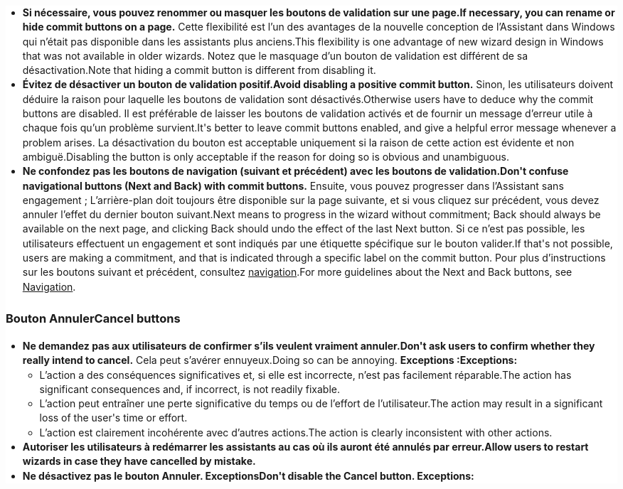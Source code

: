-   <span data-ttu-id="93579-351">**Si nécessaire, vous pouvez renommer ou masquer les boutons de validation sur une page.**</span><span class="sxs-lookup"><span data-stu-id="93579-351">**If necessary, you can rename or hide commit buttons on a page.**</span></span> <span data-ttu-id="93579-352">Cette flexibilité est l’un des avantages de la nouvelle conception de l’Assistant dans Windows qui n’était pas disponible dans les assistants plus anciens.</span><span class="sxs-lookup"><span data-stu-id="93579-352">This flexibility is one advantage of new wizard design in Windows that was not available in older wizards.</span></span> <span data-ttu-id="93579-353">Notez que le masquage d’un bouton de validation est différent de sa désactivation.</span><span class="sxs-lookup"><span data-stu-id="93579-353">Note that hiding a commit button is different from disabling it.</span></span>
-   <span data-ttu-id="93579-354">**Évitez de désactiver un bouton de validation positif.**</span><span class="sxs-lookup"><span data-stu-id="93579-354">**Avoid disabling a positive commit button.**</span></span> <span data-ttu-id="93579-355">Sinon, les utilisateurs doivent déduire la raison pour laquelle les boutons de validation sont désactivés.</span><span class="sxs-lookup"><span data-stu-id="93579-355">Otherwise users have to deduce why the commit buttons are disabled.</span></span> <span data-ttu-id="93579-356">Il est préférable de laisser les boutons de validation activés et de fournir un message d’erreur utile à chaque fois qu’un problème survient.</span><span class="sxs-lookup"><span data-stu-id="93579-356">It's better to leave commit buttons enabled, and give a helpful error message whenever a problem arises.</span></span> <span data-ttu-id="93579-357">La désactivation du bouton est acceptable uniquement si la raison de cette action est évidente et non ambiguë.</span><span class="sxs-lookup"><span data-stu-id="93579-357">Disabling the button is only acceptable if the reason for doing so is obvious and unambiguous.</span></span>
-   <span data-ttu-id="93579-358">**Ne confondez pas les boutons de navigation (suivant et précédent) avec les boutons de validation.**</span><span class="sxs-lookup"><span data-stu-id="93579-358">**Don't confuse navigational buttons (Next and Back) with commit buttons.**</span></span> <span data-ttu-id="93579-359">Ensuite, vous pouvez progresser dans l’Assistant sans engagement ; L’arrière-plan doit toujours être disponible sur la page suivante, et si vous cliquez sur précédent, vous devez annuler l’effet du dernier bouton suivant.</span><span class="sxs-lookup"><span data-stu-id="93579-359">Next means to progress in the wizard without commitment; Back should always be available on the next page, and clicking Back should undo the effect of the last Next button.</span></span> <span data-ttu-id="93579-360">Si ce n’est pas possible, les utilisateurs effectuent un engagement et sont indiqués par une étiquette spécifique sur le bouton valider.</span><span class="sxs-lookup"><span data-stu-id="93579-360">If that's not possible, users are making a commitment, and that is indicated through a specific label on the commit button.</span></span> <span data-ttu-id="93579-361">Pour plus d’instructions sur les boutons suivant et précédent, consultez [navigation](#providing-a-navigation-guide).</span><span class="sxs-lookup"><span data-stu-id="93579-361">For more guidelines about the Next and Back buttons, see [Navigation](#providing-a-navigation-guide).</span></span>

### <a name="cancel-buttons"></a><span data-ttu-id="93579-362">Bouton Annuler</span><span class="sxs-lookup"><span data-stu-id="93579-362">Cancel buttons</span></span>

-   <span data-ttu-id="93579-363">**Ne demandez pas aux utilisateurs de confirmer s’ils veulent vraiment annuler.**</span><span class="sxs-lookup"><span data-stu-id="93579-363">**Don't ask users to confirm whether they really intend to cancel.**</span></span> <span data-ttu-id="93579-364">Cela peut s’avérer ennuyeux.</span><span class="sxs-lookup"><span data-stu-id="93579-364">Doing so can be annoying.</span></span> <span data-ttu-id="93579-365">**Exceptions :**</span><span class="sxs-lookup"><span data-stu-id="93579-365">**Exceptions:**</span></span>
    -   <span data-ttu-id="93579-366">L’action a des conséquences significatives et, si elle est incorrecte, n’est pas facilement réparable.</span><span class="sxs-lookup"><span data-stu-id="93579-366">The action has significant consequences and, if incorrect, is not readily fixable.</span></span>
    -   <span data-ttu-id="93579-367">L’action peut entraîner une perte significative du temps ou de l’effort de l’utilisateur.</span><span class="sxs-lookup"><span data-stu-id="93579-367">The action may result in a significant loss of the user's time or effort.</span></span>
    -   <span data-ttu-id="93579-368">L’action est clairement incohérente avec d’autres actions.</span><span class="sxs-lookup"><span data-stu-id="93579-368">The action is clearly inconsistent with other actions.</span></span>
-   <span data-ttu-id="93579-369">**Autoriser les utilisateurs à redémarrer les assistants au cas où ils auront été annulés par erreur.**</span><span class="sxs-lookup"><span data-stu-id="93579-369">**Allow users to restart wizards in case they have cancelled by mistake.**</span></span>
-   <span data-ttu-id="93579-370">**Ne désactivez pas le bouton Annuler. Exceptions**</span><span class="sxs-lookup"><span data-stu-id="93579-370">**Don't disable the Cancel button. Exceptions:**</span></span>